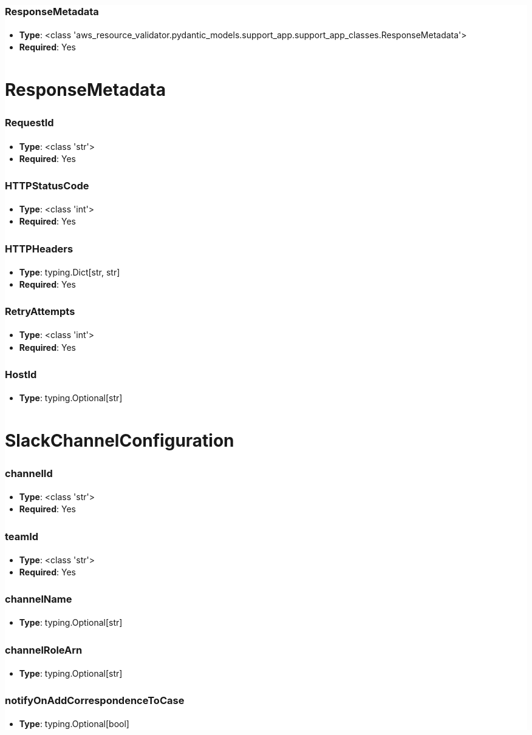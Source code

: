 ### ResponseMetadata
- **Type**: <class 'aws_resource_validator.pydantic_models.support_app.support_app_classes.ResponseMetadata'>
- **Required**: Yes


# ResponseMetadata

### RequestId
- **Type**: <class 'str'>
- **Required**: Yes

### HTTPStatusCode
- **Type**: <class 'int'>
- **Required**: Yes

### HTTPHeaders
- **Type**: typing.Dict[str, str]
- **Required**: Yes

### RetryAttempts
- **Type**: <class 'int'>
- **Required**: Yes

### HostId
- **Type**: typing.Optional[str]


# SlackChannelConfiguration

### channelId
- **Type**: <class 'str'>
- **Required**: Yes

### teamId
- **Type**: <class 'str'>
- **Required**: Yes

### channelName
- **Type**: typing.Optional[str]

### channelRoleArn
- **Type**: typing.Optional[str]

### notifyOnAddCorrespondenceToCase
- **Type**: typing.Optional[bool]
